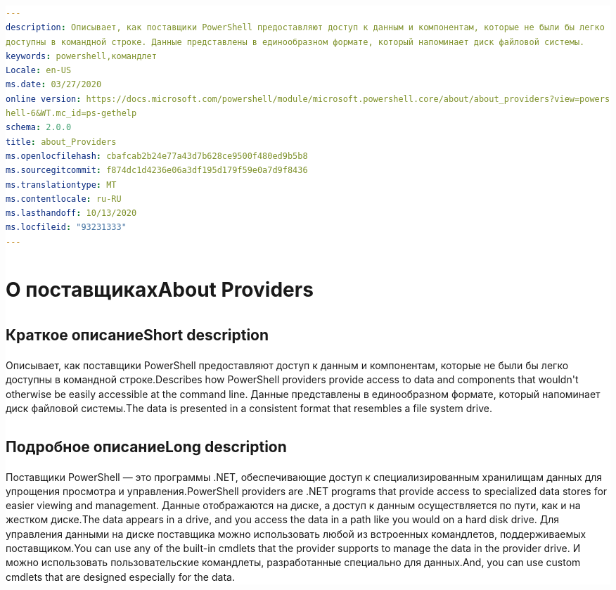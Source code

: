 ```yaml
---
description: Описывает, как поставщики PowerShell предоставляют доступ к данным и компонентам, которые не были бы легко доступны в командной строке. Данные представлены в единообразном формате, который напоминает диск файловой системы.
keywords: powershell,командлет
Locale: en-US
ms.date: 03/27/2020
online version: https://docs.microsoft.com/powershell/module/microsoft.powershell.core/about/about_providers?view=powershell-6&WT.mc_id=ps-gethelp
schema: 2.0.0
title: about_Providers
ms.openlocfilehash: cbafcab2b24e77a43d7b628ce9500f480ed9b5b8
ms.sourcegitcommit: f874dc1d4236e06a3df195d179f59e0a7d9f8436
ms.translationtype: MT
ms.contentlocale: ru-RU
ms.lasthandoff: 10/13/2020
ms.locfileid: "93231333"
---
```

# <a name="about-providers"></a><span data-ttu-id="1f2aa-105">О поставщиках</span><span class="sxs-lookup"><span data-stu-id="1f2aa-105">About Providers</span></span>

## <a name="short-description"></a><span data-ttu-id="1f2aa-106">Краткое описание</span><span class="sxs-lookup"><span data-stu-id="1f2aa-106">Short description</span></span>
<span data-ttu-id="1f2aa-107">Описывает, как поставщики PowerShell предоставляют доступ к данным и компонентам, которые не были бы легко доступны в командной строке.</span><span class="sxs-lookup"><span data-stu-id="1f2aa-107">Describes how PowerShell providers provide access to data and components that wouldn't otherwise be easily accessible at the command line.</span></span>
<span data-ttu-id="1f2aa-108">Данные представлены в единообразном формате, который напоминает диск файловой системы.</span><span class="sxs-lookup"><span data-stu-id="1f2aa-108">The data is presented in a consistent format that resembles a file system drive.</span></span>

## <a name="long-description"></a><span data-ttu-id="1f2aa-109">Подробное описание</span><span class="sxs-lookup"><span data-stu-id="1f2aa-109">Long description</span></span>

<span data-ttu-id="1f2aa-110">Поставщики PowerShell — это программы .NET, обеспечивающие доступ к специализированным хранилищам данных для упрощения просмотра и управления.</span><span class="sxs-lookup"><span data-stu-id="1f2aa-110">PowerShell providers are .NET programs that provide access to specialized data stores for easier viewing and management.</span></span> <span data-ttu-id="1f2aa-111">Данные отображаются на диске, а доступ к данным осуществляется по пути, как и на жестком диске.</span><span class="sxs-lookup"><span data-stu-id="1f2aa-111">The data appears in a drive, and you access the data in a path like you would on a hard disk drive.</span></span> <span data-ttu-id="1f2aa-112">Для управления данными на диске поставщика можно использовать любой из встроенных командлетов, поддерживаемых поставщиком.</span><span class="sxs-lookup"><span data-stu-id="1f2aa-112">You can use any of the built-in cmdlets that the provider supports to manage the data in the provider drive.</span></span> <span data-ttu-id="1f2aa-113">И можно использовать пользовательские командлеты, разработанные специально для данных.</span><span class="sxs-lookup"><span data-stu-id="1f2aa-113">And, you can use custom cmdlets that are designed especially for the data.</span></span>

